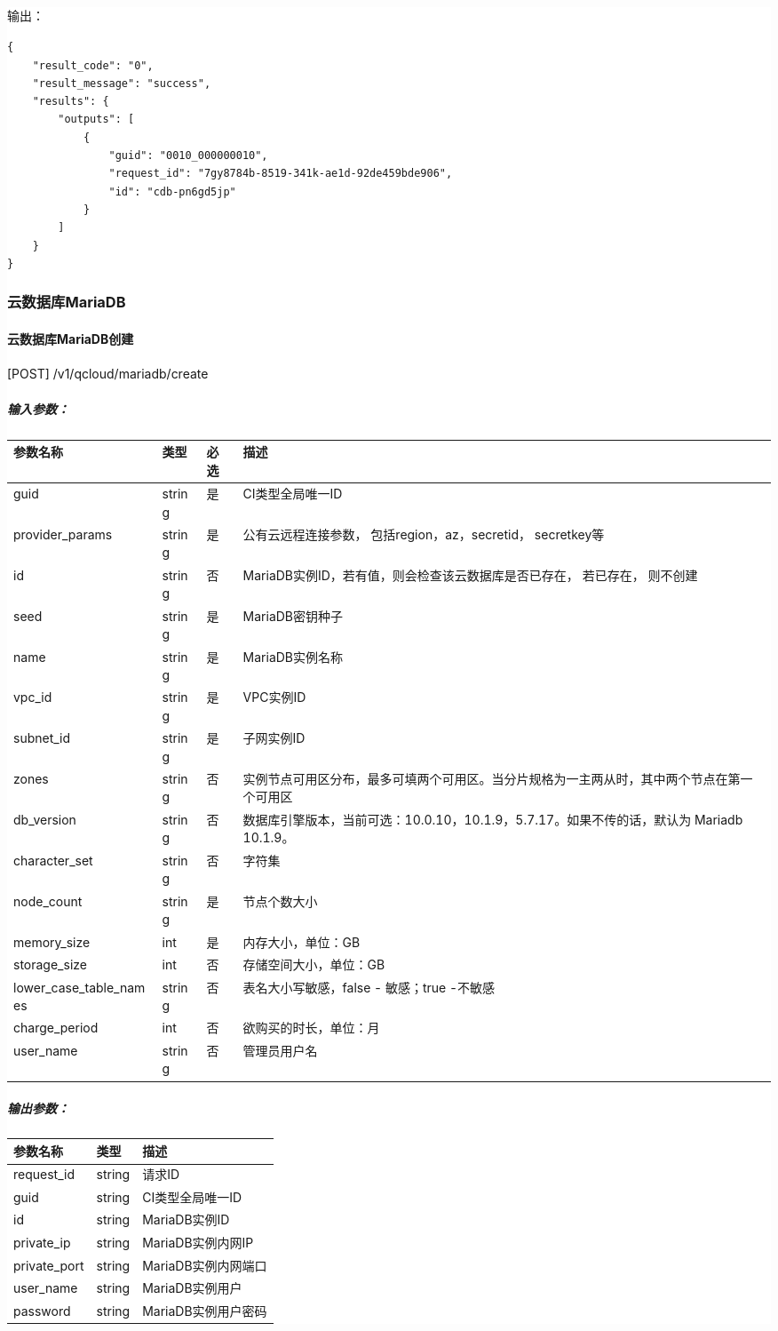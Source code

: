 输出：

```
{
    "result_code": "0",
    "result_message": "success",
    "results": {
        "outputs": [
            {
                "guid": "0010_000000010",
                "request_id": "7gy8784b-8519-341k-ae1d-92de459bde906",
                "id": "cdb-pn6gd5jp"
            }
        ]
    }
} 
```



### 云数据库MariaDB

#### <span id="mariadb-create">云数据库MariaDB创建</span>
[POST] /v1/qcloud/mariadb/create

##### 输入参数：
参数名称|类型|必选|描述
:--|:--|:--|:-- 
guid|string|是|CI类型全局唯一ID
provider_params|string|是|公有云远程连接参数， 包括region，az，secretid， secretkey等
id|string|否|MariaDB实例ID，若有值，则会检查该云数据库是否已存在， 若已存在， 则不创建
seed|string|是|MariaDB密钥种子
name|string|是|MariaDB实例名称
vpc_id|string|是|VPC实例ID
subnet_id|string|是|子网实例ID
zones|string|否|实例节点可用区分布，最多可填两个可用区。当分片规格为一主两从时，其中两个节点在第一个可用区
db_version|string|否|数据库引擎版本，当前可选：10.0.10，10.1.9，5.7.17。如果不传的话，默认为 Mariadb 10.1.9。
character_set|string|否|字符集
node_count|string|是|节点个数大小
memory_size|int|是|内存大小，单位：GB
storage_size|int|否|存储空间大小，单位：GB
lower_case_table_names|string|否|表名大小写敏感，false - 敏感；true -不敏感
charge_period|int|否|欲购买的时长，单位：月
user_name|string|否|管理员用户名


##### 输出参数：
参数名称|类型|描述
:--|:--|:--    
request_id|string|请求ID
guid|string|CI类型全局唯一ID
id|string|MariaDB实例ID
private_ip|string|MariaDB实例内网IP
private_port|string|MariaDB实例内网端口
user_name|string|MariaDB实例用户
password|string|MariaDB实例用户密码
